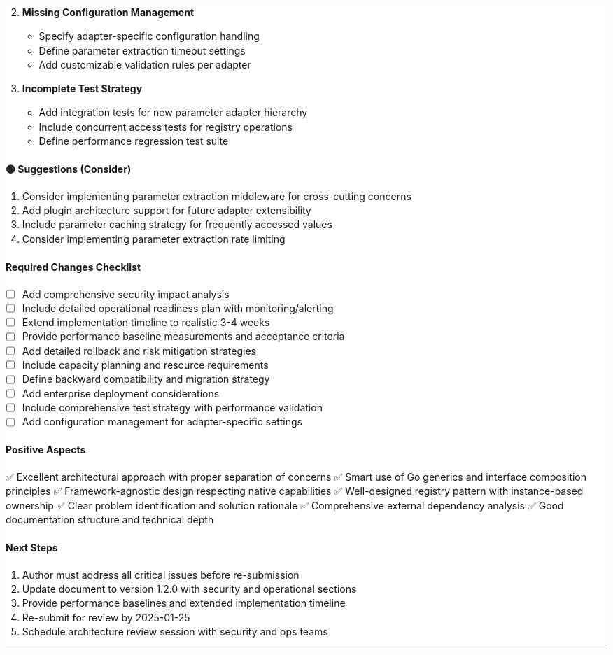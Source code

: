 2. **Missing Configuration Management**
   - Specify adapter-specific configuration handling
   - Define parameter extraction timeout settings
   - Add customizable validation rules per adapter

3. **Incomplete Test Strategy**
   - Add integration tests for new parameter adapter hierarchy
   - Include concurrent access tests for registry operations
   - Define performance regression test suite

#### 🟢 Suggestions (Consider)

1. Consider implementing parameter extraction middleware for cross-cutting concerns
2. Add plugin architecture support for future adapter extensibility
3. Include parameter caching strategy for frequently accessed values
4. Consider implementing parameter extraction rate limiting

#### Required Changes Checklist

- [ ] Add comprehensive security impact analysis
- [ ] Include detailed operational readiness plan with monitoring/alerting
- [ ] Extend implementation timeline to realistic 3-4 weeks
- [ ] Provide performance baseline measurements and acceptance criteria
- [ ] Add detailed rollback and risk mitigation strategies
- [ ] Include capacity planning and resource requirements
- [ ] Define backward compatibility and migration strategy
- [ ] Add enterprise deployment considerations
- [ ] Include comprehensive test strategy with performance validation
- [ ] Add configuration management for adapter-specific settings

#### Positive Aspects

✅ Excellent architectural approach with proper separation of concerns
✅ Smart use of Go generics and interface composition principles
✅ Framework-agnostic design respecting native capabilities
✅ Well-designed registry pattern with instance-based ownership
✅ Clear problem identification and solution rationale
✅ Comprehensive external dependency analysis
✅ Good documentation structure and technical depth

#### Next Steps

1. Author must address all critical issues before re-submission
2. Update document to version 1.2.0 with security and operational sections
3. Provide performance baselines and extended implementation timeline
4. Re-submit for review by 2025-01-25
5. Schedule architecture review session with security and ops teams

---
